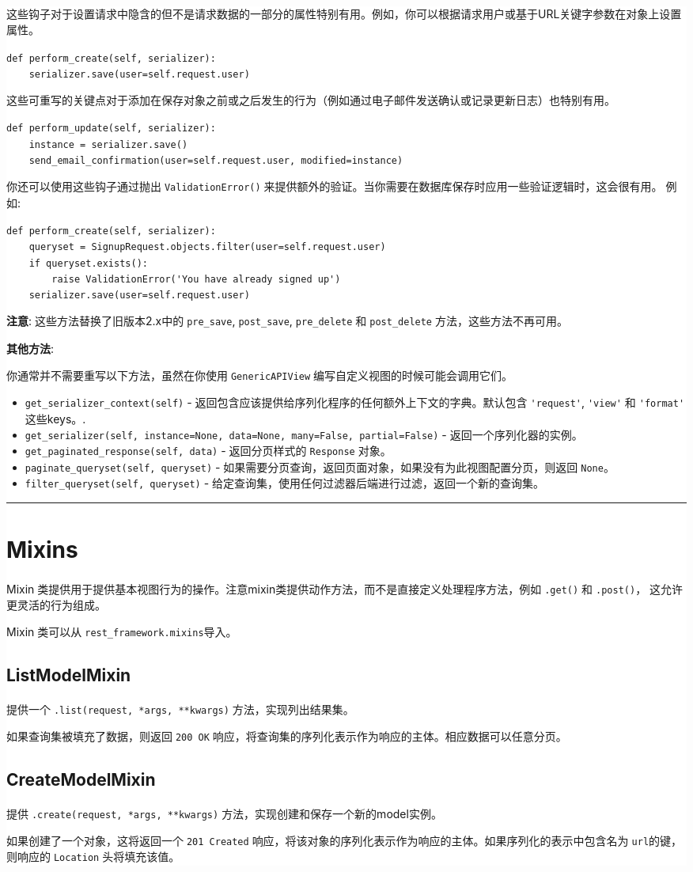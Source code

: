 这些钩子对于设置请求中隐含的但不是请求数据的一部分的属性特别有用。例如，你可以根据请求用户或基于URL关键字参数在对象上设置属性。

```
def perform_create(self, serializer):
    serializer.save(user=self.request.user)
```

这些可重写的关键点对于添加在保存对象之前或之后发生的行为（例如通过电子邮件发送确认或记录更新日志）也特别有用。

```
def perform_update(self, serializer):
    instance = serializer.save()
    send_email_confirmation(user=self.request.user, modified=instance)
```

你还可以使用这些钩子通过抛出 `ValidationError()` 来提供额外的验证。当你需要在数据库保存时应用一些验证逻辑时，这会很有用。 例如:

```
def perform_create(self, serializer):
    queryset = SignupRequest.objects.filter(user=self.request.user)
    if queryset.exists():
        raise ValidationError('You have already signed up')
    serializer.save(user=self.request.user)
```

**注意**: 这些方法替换了旧版本2.x中的 `pre_save`, `post_save`, `pre_delete` 和 `post_delete` 方法，这些方法不再可用。

**其他方法**:

你通常并不需要重写以下方法，虽然在你使用 `GenericAPIView` 编写自定义视图的时候可能会调用它们。

* `get_serializer_context(self)` - 返回包含应该提供给序列化程序的任何额外上下文的字典。默认包含 `'request'`, `'view'` 和 `'format'` 这些keys。.
* `get_serializer(self, instance=None, data=None, many=False, partial=False)` - 返回一个序列化器的实例。
* `get_paginated_response(self, data)` - 返回分页样式的 `Response` 对象。
* `paginate_queryset(self, queryset)` - 如果需要分页查询，返回页面对象，如果没有为此视图配置分页，则返回 `None`。
* `filter_queryset(self, queryset)` - 给定查询集，使用任何过滤器后端进行过滤，返回一个新的查询集。

---

# Mixins

Mixin 类提供用于提供基本视图行为的操作。注意mixin类提供动作方法，而不是直接定义处理程序方法，例如 `.get()` 和 `.post()`， 这允许更灵活的行为组成。

Mixin 类可以从 `rest_framework.mixins`导入。

## ListModelMixin

提供一个 `.list(request, *args, **kwargs)` 方法，实现列出结果集。

如果查询集被填充了数据，则返回 `200 OK` 响应，将查询集的序列化表示作为响应的主体。相应数据可以任意分页。

## CreateModelMixin

提供 `.create(request, *args, **kwargs)` 方法，实现创建和保存一个新的model实例。

如果创建了一个对象，这将返回一个 `201 Created` 响应，将该对象的序列化表示作为响应的主体。如果序列化的表示中包含名为 `url`的键，则响应的 `Location` 头将填充该值。

